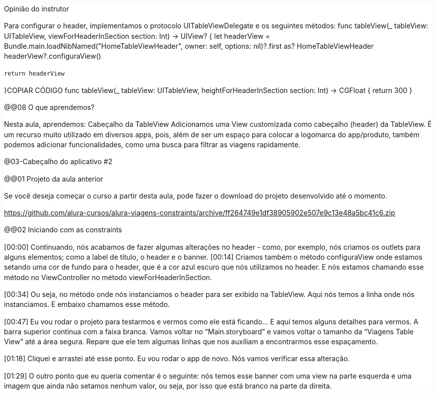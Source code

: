 Opinião do instrutor

Para configurar o header, implementamos o protocolo UITableViewDelegate e os seguintes métodos:
func tableView(_ tableView: UITableView, viewForHeaderInSection section: Int) -> UIView? {
    let headerView = Bundle.main.loadNibNamed("HomeTableViewHeader", owner: self, options: nil)?.first as? HomeTableViewHeader
    headerView?.configuraView()

    return headerView
}COPIAR CÓDIGO
func tableView(_ tableView: UITableView, heightForHeaderInSection section: Int) -> CGFloat {
    return 300
}

@@08
O que aprendemos?

Nesta aula, aprendemos:
Cabeçalho da TableView
Adicionamos uma View customizada como cabeçalho (header) da TableView. É um recurso muito utilizado em diversos apps, pois, além de ser um espaço para colocar a logomarca do app/produto, também podemos adicionar funcionalidades, como uma busca para filtrar as viagens rapidamente.

@03-Cabeçalho do aplicativo #2

@@01
Projeto da aula anterior

Se você deseja começar o curso a partir desta aula, pode fazer o download do projeto desenvolvido até o momento.

https://github.com/alura-cursos/alura-viagens-constraints/archive/ff264749e1df38905902e507e9c13e48a5bc41c6.zip

@@02
Iniciando com as constraints

[00:00] Continuando, nós acabamos de fazer algumas alterações no header - como, por exemplo, nós criamos os outlets para alguns elementos; como a label de título, o header e o banner.
[00:14] Criamos também o método configuraView onde estamos setando uma cor de fundo para o header, que é a cor azul escuro que nós utilizamos no header. E nós estamos chamando esse método no ViewController no método viewForHeaderInSection.

[00:34] Ou seja, no método onde nós instanciamos o header para ser exibido na TableView. Aqui nós temos a linha onde nós instanciamos. E embaixo chamamos esse método.

[00:47] Eu vou rodar o projeto para testarmos e vermos como ele está ficando... E aqui temos alguns detalhes para vermos. A barra superior continua com a faixa branca. Vamos voltar no “Main.storyboard” e vamos voltar o tamanho da “Viagens Table View” até a área segura. Repare que ele tem algumas linhas que nos auxiliam a encontrarmos esse espaçamento.

[01:18] Cliquei e arrastei até esse ponto. Eu vou rodar o app de novo. Nós vamos verificar essa alteração.

[01:29] O outro ponto que eu queria comentar é o seguinte: nós temos esse banner com uma view na parte esquerda e uma imagem que ainda não setamos nenhum valor, ou seja, por isso que está branco na parte da direita.
